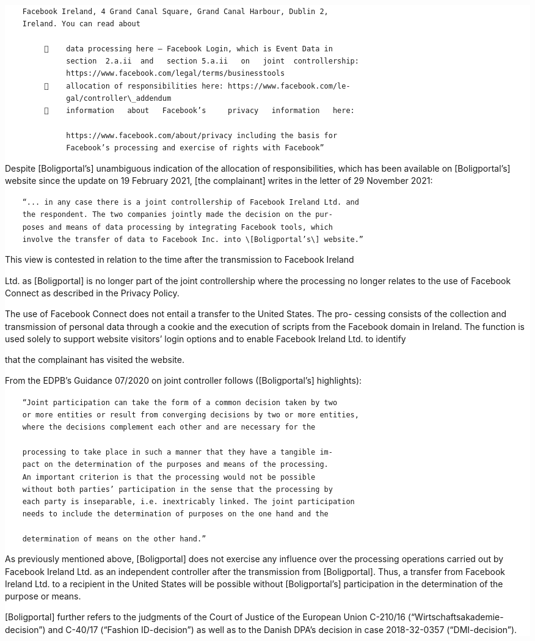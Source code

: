         Facebook Ireland, 4 Grand Canal Square, Grand Canal Harbour, Dublin 2,
        Ireland. You can read about

                 data processing here – Facebook Login, which is Event Data in
                  section  2.a.ii  and   section 5.a.ii   on   joint  controllership:
                  https://www.facebook.com/legal/terms/businesstools
                 allocation of responsibilities here: https://www.facebook.com/le-
                  gal/controller\_addendum
                 information   about   Facebook’s     privacy   information   here:

                  https://www.facebook.com/about/privacy including the basis for
                  Facebook’s processing and exercise of rights with Facebook”

Despite \[Boligportal’s\] unambiguous indication of the allocation of responsibilities, which
has been available on \[Boligportal’s\] website since the update on 19 February 2021, \[the
complainant\] writes in the letter of 29 November 2021:

        “... in any case there is a joint controllership of Facebook Ireland Ltd. and
        the respondent. The two companies jointly made the decision on the pur-
        poses and means of data processing by integrating Facebook tools, which
        involve the transfer of data to Facebook Inc. into \[Boligportal’s\] website.”

This view is contested in relation to the time after the transmission to Facebook Ireland

Ltd. as \[Boligportal\] is no longer part of the joint controllership where the processing no
longer relates to the use of Facebook Connect as described in the Privacy Policy.

The use of Facebook Connect does not entail a transfer to the United States. The pro-
cessing consists of the collection and transmission of personal data through a cookie and
the execution of scripts from the Facebook domain in Ireland. The function is used solely
to support website visitors’ login options and to enable Facebook Ireland Ltd. to identify

that the complainant has visited the website.

From the EDPB’s Guidance 07/2020 on joint controller follows (\[Boligportal’s\] highlights):

        “Joint participation can take the form of a common decision taken by two
        or more entities or result from converging decisions by two or more entities,
        where the decisions complement each other and are necessary for the

        processing to take place in such a manner that they have a tangible im-
        pact on the determination of the purposes and means of the processing.
        An important criterion is that the processing would not be possible
        without both parties’ participation in the sense that the processing by
        each party is inseparable, i.e. inextricably linked. The joint participation
        needs to include the determination of purposes on the one hand and the

        determination of means on the other hand.”

As previously mentioned above, \[Boligportal\] does not exercise any influence over the
processing operations carried out by Facebook Ireland Ltd. as an independent controller
after the transmission from \[Boligportal\]. Thus, a transfer from Facebook Ireland Ltd. to a
recipient in the United States will be possible without \[Boligportal’s\] participation in the
determination of the purpose or means.

\[Boligportal\] further refers to the judgments of the Court of Justice of the European Union
C-210/16 (“Wirtschaftsakademie-decision”) and C-40/17 (“Fashion ID-decision”) as well
as to the Danish DPA’s decision in case 2018-32-0357 (“DMI-decision”).
